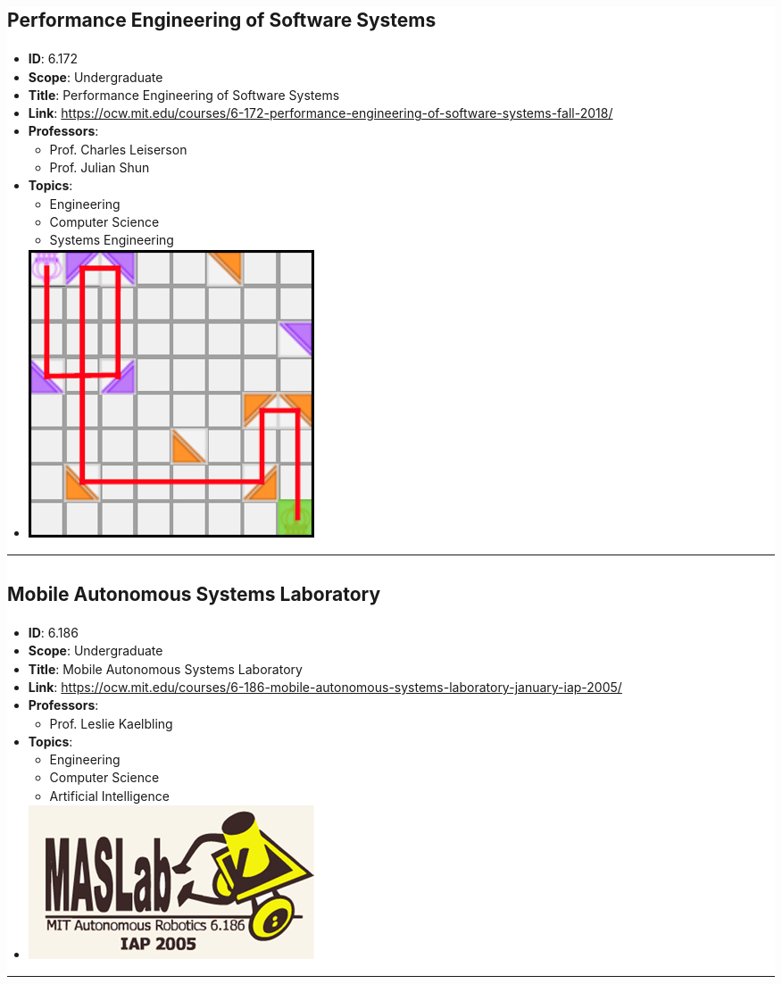 
## Performance Engineering of Software Systems

- **ID**: 6.172
- **Scope**: Undergraduate
- **Title**: Performance Engineering of Software Systems
- **Link**: <https://ocw.mit.edu/courses/6-172-performance-engineering-of-software-systems-fall-2018/>
- **Professors**: 
	- Prof. Charles Leiserson
	- Prof. Julian Shun
- **Topics**: 
	- Engineering
	- Computer Science
	- Systems Engineering
- ![Performance Engineering of Software Systems](./save_files/2ea5b1550197db095fcb82df55203675_6-172f18.jpg)

---

## Mobile Autonomous Systems Laboratory

- **ID**: 6.186
- **Scope**: Undergraduate
- **Title**: Mobile Autonomous Systems Laboratory
- **Link**: <https://ocw.mit.edu/courses/6-186-mobile-autonomous-systems-laboratory-january-iap-2005/>
- **Professors**: 
	- Prof. Leslie Kaelbling
- **Topics**: 
	- Engineering
	- Computer Science
	- Artificial Intelligence
- ![Mobile Autonomous Systems Laboratory](./save_files/37b562c923c6954768a4d8c6d79ddd5c_6-186iap05.jpg)

---